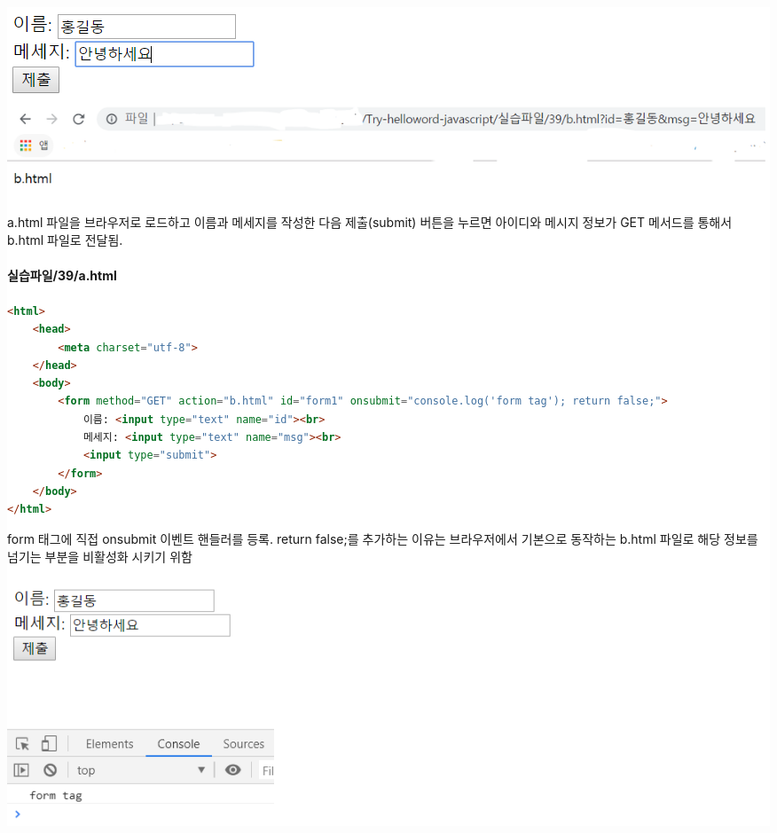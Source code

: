 

<img src="images/39.png">

<img src="images/40.png">

a.html 파일을 브라우저로 로드하고 이름과 메세지를 작성한 다음 제출(submit) 버튼을 누르면 아이디와 메시지 정보가 GET 메서드를 통해서 b.html 파일로 전달됨.



#### 실습파일/39/a.html

```html
<html>
	<head>
		<meta charset="utf-8">
	</head>
	<body>
		<form method="GET" action="b.html" id="form1" onsubmit="console.log('form tag'); return false;">
			이름: <input type="text" name="id"><br>
			메세지: <input type="text" name="msg"><br>
			<input type="submit">
		</form>
	</body>
</html>		
```

form 태그에 직접 onsubmit 이벤트 핸들러를 등록. return false;를 추가하는 이유는 브라우저에서 기본으로 동작하는 b.html 파일로 해당 정보를 넘기는 부분을 비활성화 시키기 위함

<img src="images/41.png" width="35%" height="35%">
